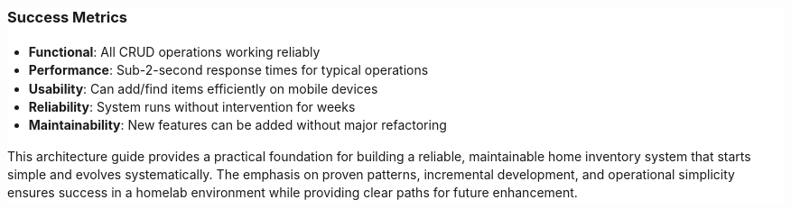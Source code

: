 ### Success Metrics
- **Functional**: All CRUD operations working reliably
- **Performance**: Sub-2-second response times for typical operations  
- **Usability**: Can add/find items efficiently on mobile devices
- **Reliability**: System runs without intervention for weeks
- **Maintainability**: New features can be added without major refactoring

This architecture guide provides a practical foundation for building a reliable, maintainable home inventory system that starts simple and evolves systematically. The emphasis on proven patterns, incremental development, and operational simplicity ensures success in a homelab environment while providing clear paths for future enhancement.